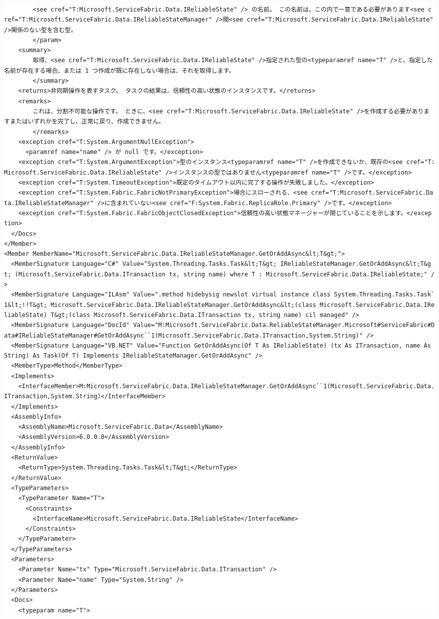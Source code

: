            <see cref="T:Microsoft.ServiceFabric.Data.IReliableState" /> の名前。 この名前は、この内で一意である必要があります<see cref="T:Microsoft.ServiceFabric.Data.IReliableStateManager" />間<see cref="T:Microsoft.ServiceFabric.Data.IReliableState" />関係のない型を含む型。
            </param>
        <summary>
            取得、<see cref="T:Microsoft.ServiceFabric.Data.IReliableState" />指定された型の<typeparamref name="T" />と、指定した名前が存在する場合、または 1 つ作成が既に存在しない場合は、それを取得します。
            </summary>
        <returns>非同期操作を表すタスク。 タスクの結果は、信頼性の高い状態のインスタンスです。</returns>
        <remarks>
            これは、分割不可能な操作です。 ときに、<see cref="T:Microsoft.ServiceFabric.Data.IReliableState" />を作成する必要がありますまたはいずれかを完了し、正常に戻り、作成できません。
            </remarks>
        <exception cref="T:System.ArgumentNullException">
          <paramref name="name" /> が null です。</exception>
        <exception cref="T:System.ArgumentException">型のインスタンス<typeparamref name="T" />を作成できないか、既存の<see cref="T:Microsoft.ServiceFabric.Data.IReliableState" />インスタンスの型ではありません<typeparamref name="T" />です。</exception>
        <exception cref="T:System.TimeoutException">既定のタイムアウト以内に完了する操作が失敗しました。</exception>
        <exception cref="T:System.Fabric.FabricNotPrimaryException">場合にスローされる、<see cref="T:Microsoft.ServiceFabric.Data.IReliableStateManager" />に含まれていない<see cref="F:System.Fabric.ReplicaRole.Primary" />です。</exception>
        <exception cref="T:System.Fabric.FabricObjectClosedException">信頼性の高い状態マネージャーが閉じていることを示します。</exception>
      </Docs>
    </Member>
    <Member MemberName="Microsoft.ServiceFabric.Data.IReliableStateManager.GetOrAddAsync&lt;T&gt;">
      <MemberSignature Language="C#" Value="System.Threading.Tasks.Task&lt;T&gt; IReliableStateManager.GetOrAddAsync&lt;T&gt; (Microsoft.ServiceFabric.Data.ITransaction tx, string name) where T : Microsoft.ServiceFabric.Data.IReliableState;" />
      <MemberSignature Language="ILAsm" Value=".method hidebysig newslot virtual instance class System.Threading.Tasks.Task`1&lt;!!T&gt; Microsoft.ServiceFabric.Data.IReliableStateManager.GetOrAddAsync&lt;(class Microsoft.ServiceFabric.Data.IReliableState) T&gt;(class Microsoft.ServiceFabric.Data.ITransaction tx, string name) cil managed" />
      <MemberSignature Language="DocId" Value="M:Microsoft.ServiceFabric.Data.ReliableStateManager.Microsoft#ServiceFabric#Data#IReliableStateManager#GetOrAddAsync``1(Microsoft.ServiceFabric.Data.ITransaction,System.String)" />
      <MemberSignature Language="VB.NET" Value="Function GetOrAddAsync(Of T As IReliableState) (tx As ITransaction, name As String) As Task(Of T) Implements IReliableStateManager.GetOrAddAsync" />
      <MemberType>Method</MemberType>
      <Implements>
        <InterfaceMember>M:Microsoft.ServiceFabric.Data.IReliableStateManager.GetOrAddAsync``1(Microsoft.ServiceFabric.Data.ITransaction,System.String)</InterfaceMember>
      </Implements>
      <AssemblyInfo>
        <AssemblyName>Microsoft.ServiceFabric.Data</AssemblyName>
        <AssemblyVersion>6.0.0.0</AssemblyVersion>
      </AssemblyInfo>
      <ReturnValue>
        <ReturnType>System.Threading.Tasks.Task&lt;T&gt;</ReturnType>
      </ReturnValue>
      <TypeParameters>
        <TypeParameter Name="T">
          <Constraints>
            <InterfaceName>Microsoft.ServiceFabric.Data.IReliableState</InterfaceName>
          </Constraints>
        </TypeParameter>
      </TypeParameters>
      <Parameters>
        <Parameter Name="tx" Type="Microsoft.ServiceFabric.Data.ITransaction" />
        <Parameter Name="name" Type="System.String" />
      </Parameters>
      <Docs>
        <typeparam name="T">